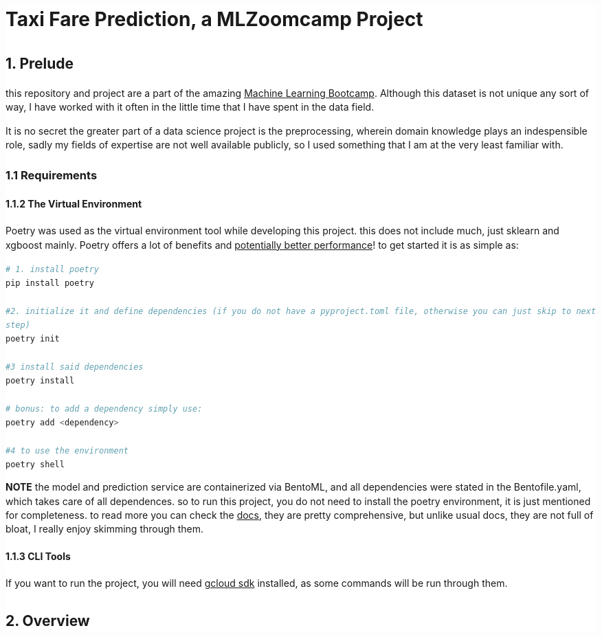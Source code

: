 # Taxi Fare Prediction, a MLZoomcamp Project

## 1. Prelude
this repository and project are a part of the amazing [Machine Learning Bootcamp](https://github.com/alexeygrigorev/mlbookcamp-code/tree/master/course-zoomcamp).
Although this dataset is not unique any sort of way, I have worked with it often in the little time that I have spent in the data field.

It is no secret the greater part of a data science project is the preprocessing, wherein domain knowledge plays an indespensible role, sadly my fields of expertise are not well available publicly, so I used something that I am at the very least familiar with.

### 1.1 Requirements

#### 1.1.2 The Virtual Environment
Poetry was used as the virtual environment tool while developing this project. this does not include much, just sklearn and xgboost mainly.
Poetry offers a lot of benefits and [potentially better performance](https://plainenglish.io/blog/poetry-a-better-version-of-python-pipenv)!
to get started it is as simple as:
```python
# 1. install poetry
pip install poetry

#2. initialize it and define dependencies (if you do not have a pyproject.toml file, otherwise you can just skip to next step)
poetry init

#3 install said dependencies
poetry install

# bonus: to add a dependency simply use:
poetry add <dependency>

#4 to use the environment
poetry shell
```
**NOTE** the model and prediction service are containerized via BentoML, and all dependencies were stated in the Bentofile.yaml, which takes care of all dependences. so to run this project, you do not need to install the poetry environment, it is just mentioned for completeness. to read more you can check the [docs](https://python-poetry.org/docs/), they are pretty comprehensive, but unlike usual docs, they are not full of bloat, I really enjoy skimming through them.

#### 1.1.3 CLI Tools
If you want to run the project, you will need [gcloud sdk](https://cloud.google.com/sdk/docs/install) installed, as some commands will be run through them. 


## 2. Overview
